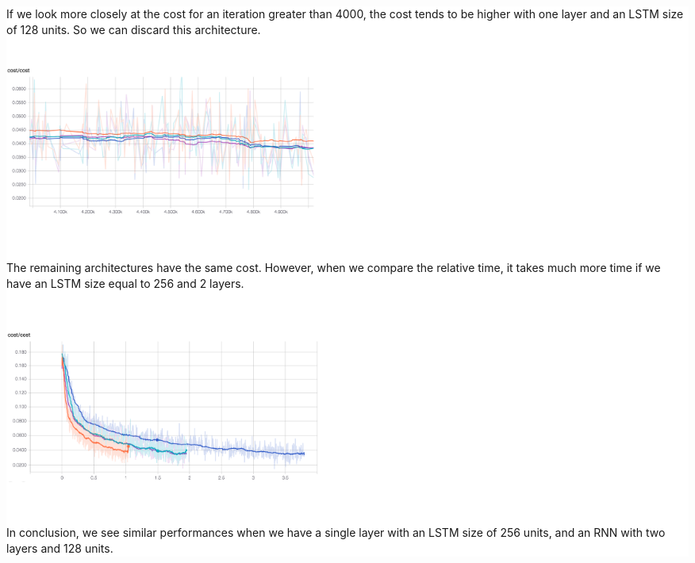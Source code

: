 If we look more closely at the cost for an iteration greater than 4000, the cost tends to be higher with one layer and an LSTM size of 128 units. So we can discard this architecture.  
<img src="Images/hyperparameters_selection_legends_lr0001_compar.png" width="400" height="260" />

The remaining architectures have the same cost. However, when we compare the relative time, it takes much more time if we have an LSTM size equal to 256 and 2 layers.

<img src="Images/hyperparameters_selection_lr0001_relative.png" width="400" height="260"/>

In conclusion, we see similar performances when we have a single layer with an LSTM size of 256 units, and an RNN with two layers and 128 units.
